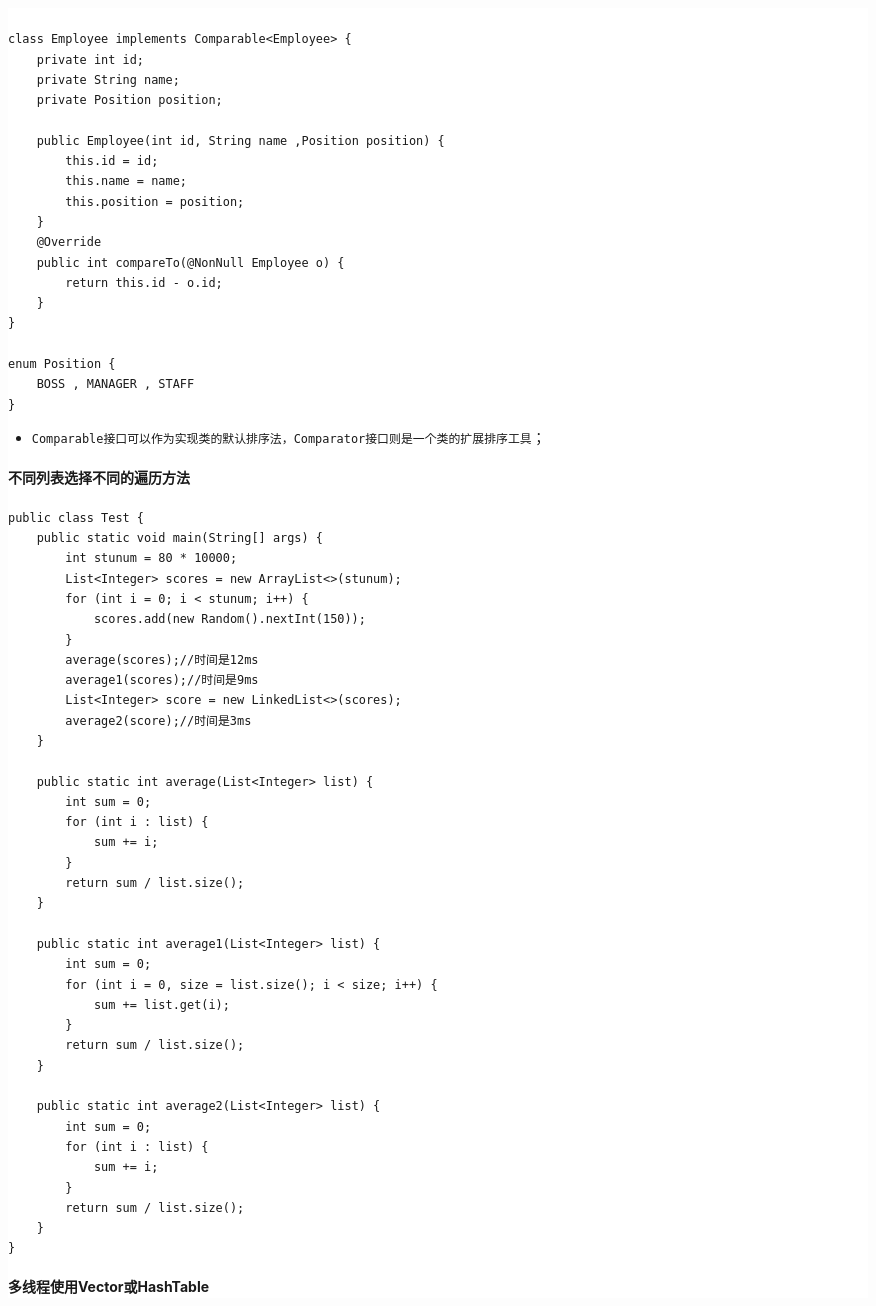 ```

class Employee implements Comparable<Employee> {
    private int id;
    private String name;
    private Position position;

    public Employee(int id, String name ,Position position) {
        this.id = id;
        this.name = name;
        this.position = position;
    }
    @Override
    public int compareTo(@NonNull Employee o) {
        return this.id - o.id;
    }
}

enum Position {
    BOSS , MANAGER , STAFF
}
```
+ `Comparable接口可以作为实现类的默认排序法，Comparator接口则是一个类的扩展排序工具`；
#### 不同列表选择不同的遍历方法
```
public class Test {
    public static void main(String[] args) {
        int stunum = 80 * 10000;
        List<Integer> scores = new ArrayList<>(stunum);
        for (int i = 0; i < stunum; i++) {
            scores.add(new Random().nextInt(150));
        }
        average(scores);//时间是12ms
        average1(scores);//时间是9ms
        List<Integer> score = new LinkedList<>(scores);
        average2(score);//时间是3ms
    }

    public static int average(List<Integer> list) {
        int sum = 0;
        for (int i : list) {
            sum += i;
        }
        return sum / list.size();
    }

    public static int average1(List<Integer> list) {
        int sum = 0;
        for (int i = 0, size = list.size(); i < size; i++) {
            sum += list.get(i);
        }
        return sum / list.size();
    }

    public static int average2(List<Integer> list) {
        int sum = 0;
        for (int i : list) {
            sum += i;
        }
        return sum / list.size();
    }
}
```
#### 多线程使用Vector或HashTable